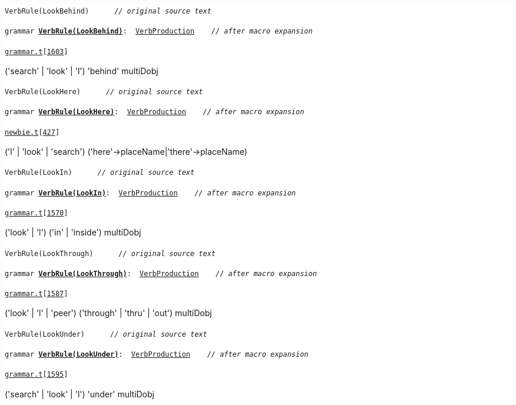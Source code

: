 `VerbRule(LookBehind)      `*`// original source text`*  

`grammar `**[`VerbRule(LookBehind)`](../object/VerbRule(LookBehind).html)**` :   `[`VerbProduction`](../object/VerbProduction.html)`      `*`// after macro expansion`*

[`grammar.t`](../file/grammar.t.html)`[`[`1603`](../source/grammar.t.html#1603)`]`

<div class="gramrule">

('search' \| 'look' \| 'l') 'behind' multiDobj  

</div>

`VerbRule(LookHere)      `*`// original source text`*  

`grammar `**[`VerbRule(LookHere)`](../object/VerbRule(LookHere).html)**` :   `[`VerbProduction`](../object/VerbProduction.html)`      `*`// after macro expansion`*

[`newbie.t`](../file/newbie.t.html)`[`[`427`](../source/newbie.t.html#427)`]`

<div class="gramrule">

('l' \| 'look' \| 'search') ('here'-\>placeName\|'there'-\>placeName)  

</div>

`VerbRule(LookIn)      `*`// original source text`*  

`grammar `**[`VerbRule(LookIn)`](../object/VerbRule(LookIn).html)**` :   `[`VerbProduction`](../object/VerbProduction.html)`      `*`// after macro expansion`*

[`grammar.t`](../file/grammar.t.html)`[`[`1570`](../source/grammar.t.html#1570)`]`

<div class="gramrule">

('look' \| 'l') ('in' \| 'inside') multiDobj  

</div>

`VerbRule(LookThrough)      `*`// original source text`*  

`grammar `**[`VerbRule(LookThrough)`](../object/VerbRule(LookThrough).html)**` :   `[`VerbProduction`](../object/VerbProduction.html)`      `*`// after macro expansion`*

[`grammar.t`](../file/grammar.t.html)`[`[`1587`](../source/grammar.t.html#1587)`]`

<div class="gramrule">

('look' \| 'l' \| 'peer') ('through' \| 'thru' \| 'out') multiDobj  

</div>

`VerbRule(LookUnder)      `*`// original source text`*  

`grammar `**[`VerbRule(LookUnder)`](../object/VerbRule(LookUnder).html)**` :   `[`VerbProduction`](../object/VerbProduction.html)`      `*`// after macro expansion`*

[`grammar.t`](../file/grammar.t.html)`[`[`1595`](../source/grammar.t.html#1595)`]`

<div class="gramrule">

('search' \| 'look' \| 'l') 'under' multiDobj  

</div>
